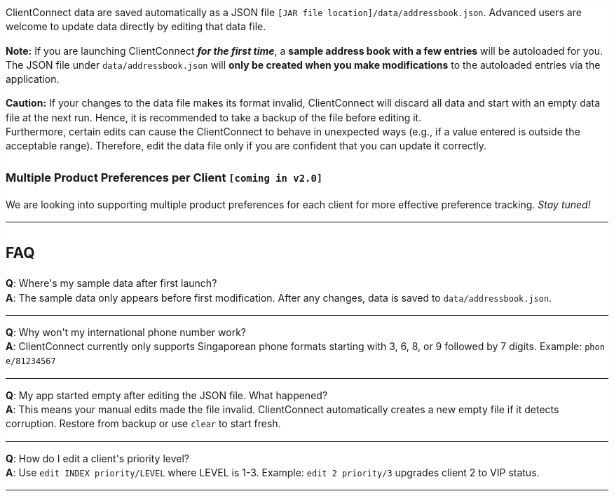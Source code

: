 ClientConnect data are saved automatically as a JSON file `[JAR file location]/data/addressbook.json`. Advanced users are welcome to update data directly by editing that data file.

<box type="info" seamless>

**Note:**
If you are launching ClientConnect ***for the first time***, a **sample address book with a few entries** will be autoloaded for you. The JSON file under `data/addressbook.json` will **only be created when you make modifications** to the autoloaded entries via the application.

</box>

<box type="warning" seamless>

**Caution:**
If your changes to the data file makes its format invalid, ClientConnect will discard all data and start with an empty data file at the next run.  Hence, it is recommended to take a backup of the file before editing it.<br>
Furthermore, certain edits can cause the ClientConnect to behave in unexpected ways (e.g., if a value entered is outside the acceptable range). Therefore, edit the data file only if you are confident that you can update it correctly.

</box>

### Multiple Product Preferences per Client `[coming in v2.0]`

We are looking into supporting multiple product preferences for each client for more effective preference tracking.
_Stay tuned!_

--------------------------------------------------------------------------------------------------------------------

## FAQ

**Q**: Where's my sample data after first launch?<br>
**A**: The sample data only appears before first modification. After any changes, data is saved to `data/addressbook.json`.

---

**Q**: Why won't my international phone number work?<br>
**A**: ClientConnect currently only supports Singaporean phone formats starting with 3, 6, 8, or 9 followed by 7 digits. Example: `phone/81234567`

---

**Q**: My app started empty after editing the JSON file. What happened?<br>
**A**: This means your manual edits made the file invalid. ClientConnect automatically creates a new empty file if it detects corruption. Restore from backup or use `clear` to start fresh.

---

**Q**: How do I edit a client's priority level?<br>
**A**: Use `edit INDEX priority/LEVEL` where LEVEL is 1-3. Example: `edit 2 priority/3` upgrades client 2 to VIP status.

---